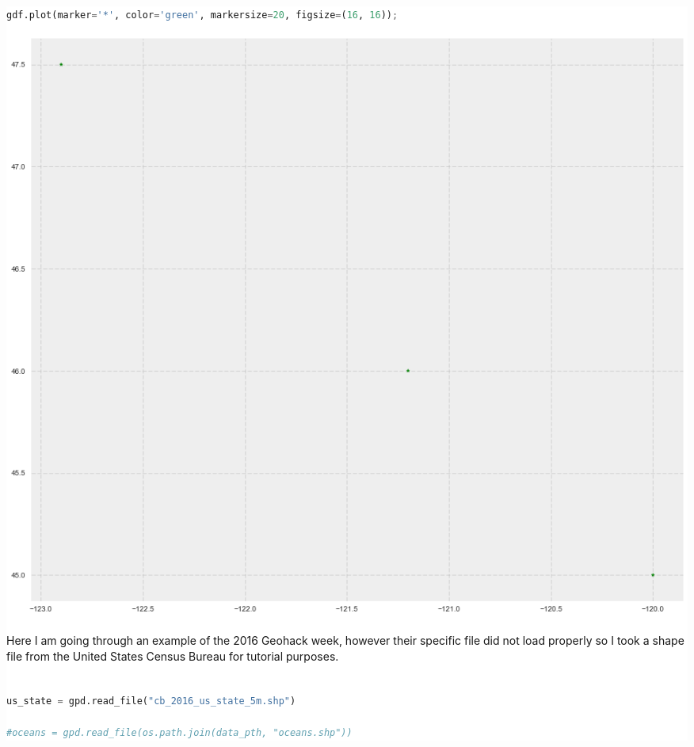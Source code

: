 

```python
gdf.plot(marker='*', color='green', markersize=20, figsize=(16, 16));
```


![png](output_14_0.png)


Here I am going through an example of the 2016 Geohack week, however their specific file did not load properly so I took a shape file from the United States Census Bureau for tutorial purposes. 



```python

us_state = gpd.read_file("cb_2016_us_state_5m.shp")

#oceans = gpd.read_file(os.path.join(data_pth, "oceans.shp"))

```
